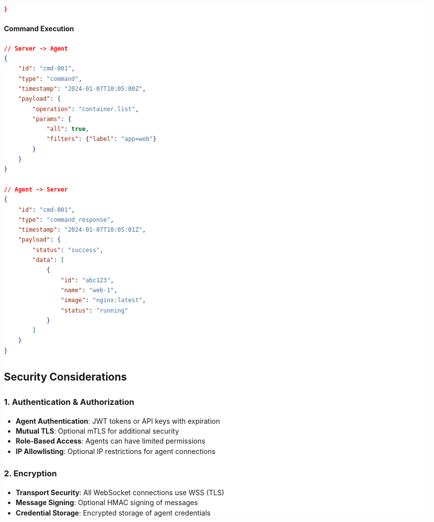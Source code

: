 ```json
}
```

#### Command Execution
```json
// Server -> Agent
{
    "id": "cmd-001",
    "type": "command",
    "timestamp": "2024-01-07T10:05:00Z",
    "payload": {
        "operation": "container.list",
        "params": {
            "all": true,
            "filters": {"label": "app=web"}
        }
    }
}

// Agent -> Server
{
    "id": "cmd-001",
    "type": "command_response",
    "timestamp": "2024-01-07T10:05:01Z",
    "payload": {
        "status": "success",
        "data": [
            {
                "id": "abc123",
                "name": "web-1",
                "image": "nginx:latest",
                "status": "running"
            }
        ]
    }
}
```

## Security Considerations

### 1. Authentication & Authorization

- **Agent Authentication**: JWT tokens or API keys with expiration
- **Mutual TLS**: Optional mTLS for additional security
- **Role-Based Access**: Agents can have limited permissions
- **IP Allowlisting**: Optional IP restrictions for agent connections

### 2. Encryption

- **Transport Security**: All WebSocket connections use WSS (TLS)
- **Message Signing**: Optional HMAC signing of messages
- **Credential Storage**: Encrypted storage of agent credentials
